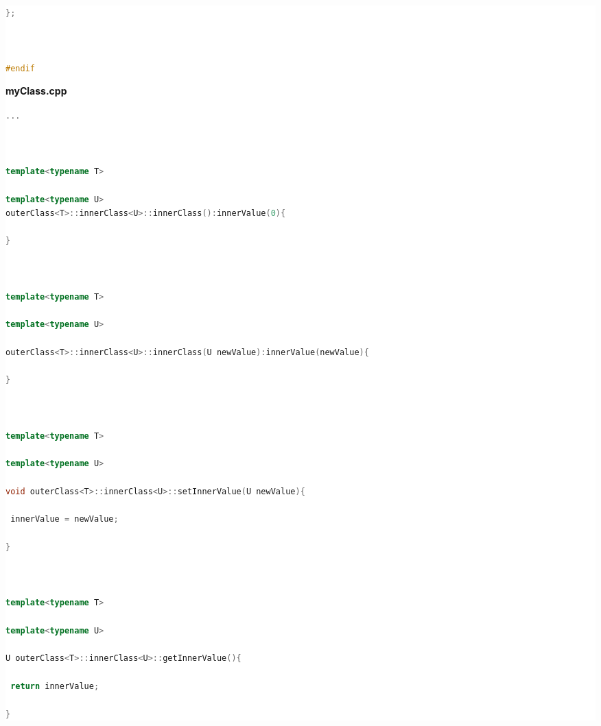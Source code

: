 ```cpp
};

 

#endif
```

**myClass.cpp**

```cpp
...

 

template<typename T>

template<typename U>
outerClass<T>::innerClass<U>::innerClass():innerValue(0){

}

 

template<typename T>

template<typename U>

outerClass<T>::innerClass<U>::innerClass(U newValue):innerValue(newValue){

}

 

template<typename T>

template<typename U>

void outerClass<T>::innerClass<U>::setInnerValue(U newValue){

 innerValue = newValue;

}

 

template<typename T>

template<typename U>

U outerClass<T>::innerClass<U>::getInnerValue(){

 return innerValue;

}
```
